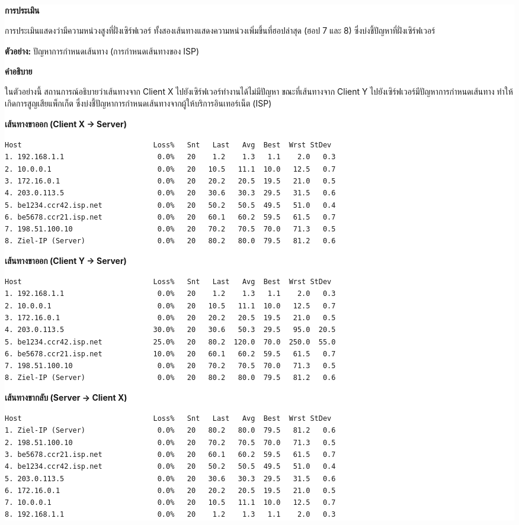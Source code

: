 **การประเมิน**

การประเมินแสดงว่ามีความหน่วงสูงที่ฝั่งเซิร์ฟเวอร์ ทั้งสองเส้นทางแสดงความหน่วงเพิ่มขึ้นที่ฮอปล่าสุด (ฮอป 7 และ 8) ซึ่งบ่งชี้ปัญหาที่ฝั่งเซิร์ฟเวอร์

</TabItem>

<TabItem value="mtrResultsExample5" label="ตัวอย่างที่ 5">

**ตัวอย่าง:** ปัญหาการกำหนดเส้นทาง (การกำหนดเส้นทางของ ISP)

**คำอธิบาย**

ในตัวอย่างนี้ สถานการณ์อธิบายว่าเส้นทางจาก Client X ไปยังเซิร์ฟเวอร์ทำงานได้ไม่มีปัญหา ขณะที่เส้นทางจาก Client Y ไปยังเซิร์ฟเวอร์มีปัญหาการกำหนดเส้นทาง ทำให้เกิดการสูญเสียแพ็กเก็ต ซึ่งบ่งชี้ปัญหาการกำหนดเส้นทางจากผู้ให้บริการอินเทอร์เน็ต (ISP)

**เส้นทางขาออก (Client X → Server)**

```
Host                               Loss%   Snt   Last   Avg  Best  Wrst StDev
1. 192.168.1.1                      0.0%   20    1.2    1.3   1.1    2.0   0.3
2. 10.0.0.1                         0.0%   20   10.5   11.1  10.0   12.5   0.7
3. 172.16.0.1                       0.0%   20   20.2   20.5  19.5   21.0   0.5
4. 203.0.113.5                      0.0%   20   30.6   30.3  29.5   31.5   0.6
5. be1234.ccr42.isp.net             0.0%   20   50.2   50.5  49.5   51.0   0.4
6. be5678.ccr21.isp.net             0.0%   20   60.1   60.2  59.5   61.5   0.7
7. 198.51.100.10                    0.0%   20   70.2   70.5  70.0   71.3   0.5
8. Ziel-IP (Server)                 0.0%   20   80.2   80.0  79.5   81.2   0.6

```

**เส้นทางขาออก (Client Y → Server)**

```console {5-7}
Host                               Loss%   Snt   Last   Avg  Best  Wrst StDev
1. 192.168.1.1                      0.0%   20    1.2    1.3   1.1    2.0   0.3
2. 10.0.0.1                         0.0%   20   10.5   11.1  10.0   12.5   0.7
3. 172.16.0.1                       0.0%   20   20.2   20.5  19.5   21.0   0.5
4. 203.0.113.5                     30.0%   20   30.6   50.3  29.5   95.0  20.5
5. be1234.ccr42.isp.net            25.0%   20   80.2  120.0  70.0  250.0  55.0
6. be5678.ccr21.isp.net            10.0%   20   60.1   60.2  59.5   61.5   0.7
7. 198.51.100.10                    0.0%   20   70.2   70.5  70.0   71.3   0.5
8. Ziel-IP (Server)                 0.0%   20   80.2   80.0  79.5   81.2   0.6
```

**เส้นทางขากลับ (Server → Client X)**

```
Host                               Loss%   Snt   Last   Avg  Best  Wrst StDev
1. Ziel-IP (Server)                 0.0%   20   80.2   80.0  79.5   81.2   0.6
2. 198.51.100.10                    0.0%   20   70.2   70.5  70.0   71.3   0.5
3. be5678.ccr21.isp.net             0.0%   20   60.1   60.2  59.5   61.5   0.7
4. be1234.ccr42.isp.net             0.0%   20   50.2   50.5  49.5   51.0   0.4
5. 203.0.113.5                      0.0%   20   30.6   30.3  29.5   31.5   0.6
6. 172.16.0.1                       0.0%   20   20.2   20.5  19.5   21.0   0.5
7. 10.0.0.1                         0.0%   20   10.5   11.1  10.0   12.5   0.7
8. 192.168.1.1                      0.0%   20    1.2    1.3   1.1    2.0   0.3
```
